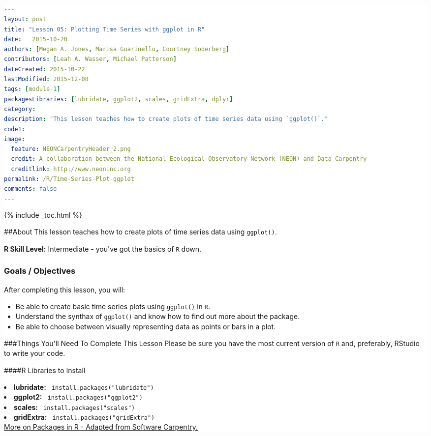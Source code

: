 ```yaml
---
layout: post
title: "Lesson 05: Plotting Time Series with ggplot in R"
date:   2015-10-20
authors: [Megan A. Jones, Marisa Guarinello, Courtney Soderberg]
contributors: [Leah A. Wasser, Michael Patterson]
dateCreated: 2015-10-22
lastModified: 2015-12-08
tags: [module-1]
packagesLibraries: [lubridate, ggplot2, scales, gridExtra, dplyr]
category: 
description: "This lesson teaches how to create plots of time series data using `ggplot()`."
code1:
image:
  feature: NEONCarpentryHeader_2.png
  credit: A collaboration between the National Ecological Observatory Network (NEON) and Data Carpentry
  creditlink: http://www.neoninc.org
permalink: /R/Time-Series-Plot-ggplot
comments: false
---
```


{% include _toc.html %}


##About
This lesson teaches how to create plots of time series data using `ggplot()`.

**R Skill Level:** Intermediate - you've got the basics of `R` down.

<div id="objectives" markdown="1">

### Goals / Objectives
After completing this lesson, you will:
 * Be able to create basic time series plots using `ggplot()` in `R`.
 * Understand the synthax of `ggplot()` and know how to find out more about the
 package. 
 * Be able to choose between visually representing data as points or bars in a
 plot.
 
###Things You'll Need To Complete This Lesson
Please be sure you have the most current version of `R` and, preferably,
RStudio to write your code.

####R Libraries to Install
<li><strong>lubridate:</strong> <code> install.packages("lubridate")</code></li>
<li><strong>ggplot2:</strong> <code> install.packages("ggplot2")</code></li>
<li><strong>scales:</strong> <code> install.packages("scales")</code></li>
<li><strong>gridExtra:</strong> <code> install.packages("gridExtra")</code></li>

  <a href="http://neondataskills.org/R/Packages-In-R/" target="_blank">
More on Packages in R - Adapted from Software Carpentry.</a>

